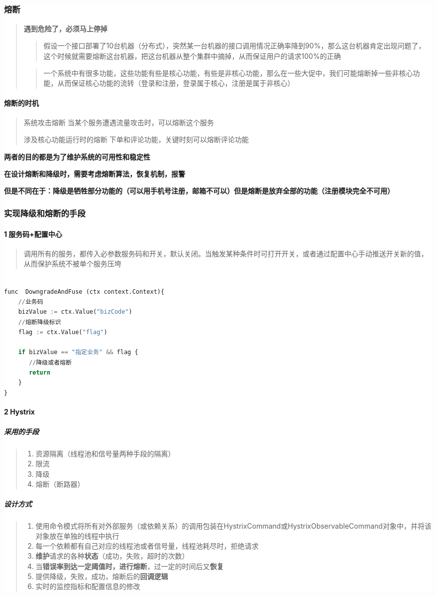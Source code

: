 ### 熔断

> **遇到危险了，必须马上停掉**
>
> > 假设一个接口部署了10台机器（分布式），突然某一台机器的接口调用情况正确率降到90%，那么这台机器肯定出现问题了，这个时候就需要熔断这台机器，把这台机器从整个集群中摘掉，从而保证用户的请求100%的正确
>
> > 一个系统中有很多功能，这些功能有些是核心功能，有些是非核心功能，那么在一些大促中，我们可能熔断掉一些非核心功能，从而保证核心功能的流转（登录和注册，登录属于核心，注册是属于非核心）

#### 	熔断的时机

> 系统攻击熔断	当某个服务遭遇流量攻击时，可以熔断这个服务
>
> 涉及核心功能运行时的熔断	下单和评论功能，关键时刻可以熔断评论功能

**两者的目的都是为了维护系统的可用性和稳定性**

**在设计熔断和降级时，需要考虑熔断算法，恢复机制，报警**

**但是不同在于：降级是牺牲部分功能的（可以用手机号注册，邮箱不可以）但是熔断是放弃全部的功能（注册模块完全不可用）**



### 实现降级和熔断的手段

#### 1 服务码+配置中心

> 调用所有的服务，都传入必参数服务码和开关，默认关闭。当触发某种条件时可打开开关，或者通过配置中心手动推送开关新的值，从而保护系统不被单个服务压垮

```python

func  DowngradeAndFuse (ctx context.Context){
    //业务码
    bizValue := ctx.Value("bizCode")
    //熔断降级标识
    flag := ctx.Value("flag")
   
    if bizValue == "指定业务" && flag {
       //降级或者熔断
       return
    }
}
```

#### 2 Hystrix

##### 	采用的手段

> 1. 资源隔离（线程池和信号量两种手段的隔离）
> 2. 限流
> 3. 降级
> 4. 熔断（断路器）

##### 	设计方式

> 1. 使用命令模式将所有对外部服务（或依赖关系）的调用包装在HystrixCommand或HystrixObservableCommand对象中，并将该对象放在单独的线程中执行
> 2. 每一个依赖都有自己对应的线程池或者信号量，线程池耗尽时，拒绝请求
> 3. **维护**请求的各种**状态**（成功，失败，超时的次数）
> 4. 当**错误率到达一定阈值时，进行熔断**，过一定的时间后又**恢复**
> 5. 提供降级，失败，成功，熔断后的**回调逻辑**
> 6. 实时的监控指标和配置信息的修改
